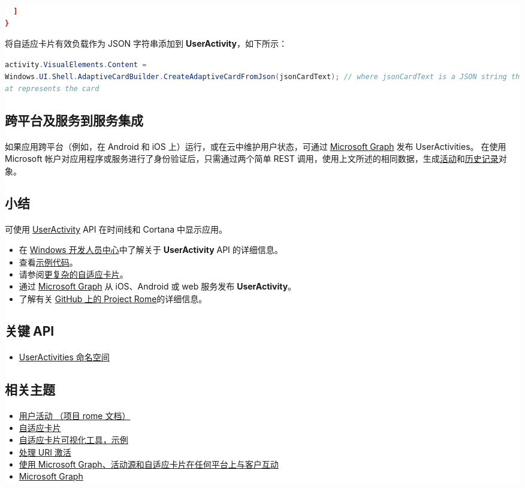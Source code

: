 ```json
  ]
}
```

将自适应卡片有效负载作为 JSON 字符串添加到 **UserActivity**，如下所示：

```csharp
activity.VisualElements.Content = 
Windows.UI.Shell.AdaptiveCardBuilder.CreateAdaptiveCardFromJson(jsonCardText); // where jsonCardText is a JSON string that represents the card
```

## <a name="cross-platform-and-service-to-service-integration"></a>跨平台及服务到服务集成

如果应用跨平台（例如，在 Android 和 iOS 上）运行，或在云中维护用户状态，可通过 [Microsoft Graph](https://developer.microsoft.com/graph/) 发布 UserActivities。
在使用 Microsoft 帐户对应用程序或服务进行了身份验证后，只需通过两个简单 REST 调用，使用上文所述的相同数据，生成[活动](https://developer.microsoft.com/graph/docs/api-reference/beta/api/projectrome_put_activity)和[历史记录](https://developer.microsoft.com/graph/docs/api-reference/beta/resources/projectrome_historyitem)对象。

## <a name="summary"></a>小结

可使用 [UserActivity](https://docs.microsoft.com/uwp/api/windows.applicationmodel.useractivities) API 在时间线和 Cortana 中显示应用。
* 在 [Windows 开发人员中心](https://docs.microsoft.com/uwp/api/windows.applicationmodel.useractivities)中了解关于 **UserActivity** API 的详细信息。
* 查看[示例代码](https://github.com/Microsoft/project-rome)。
* 请参阅[更复杂的自适应卡片](http://adaptivecards.io/)。
* 通过 [Microsoft Graph](https://developer.microsoft.com/graph/) 从 iOS、Android 或 web 服务发布 **UserActivity**。
* 了解有关 [GitHub 上的 Project Rome](https://github.com/Microsoft/project-rome)的详细信息。

## <a name="key-apis"></a>关键 API

* [UserActivities 命名空间](https://docs.microsoft.com/uwp/api/windows.applicationmodel.useractivities)

## <a name="related-topics"></a>相关主题

* [用户活动 （项目 rome 文档）](https://docs.microsoft.com/windows/project-rome/user-activities/)
* [自适应卡片](https://docs.microsoft.com/adaptive-cards/)
* [自适应卡片可视化工具，示例](http://adaptivecards.io/)
* [处理 URI 激活](https://docs.microsoft.com/windows/uwp/launch-resume/handle-uri-activation)
* [使用 Microsoft Graph、活动源和自适应卡片在任何平台上与客户互动](https://channel9.msdn.com/Events/Connect/2017/B111)
* [Microsoft Graph](https://developer.microsoft.com/graph/)